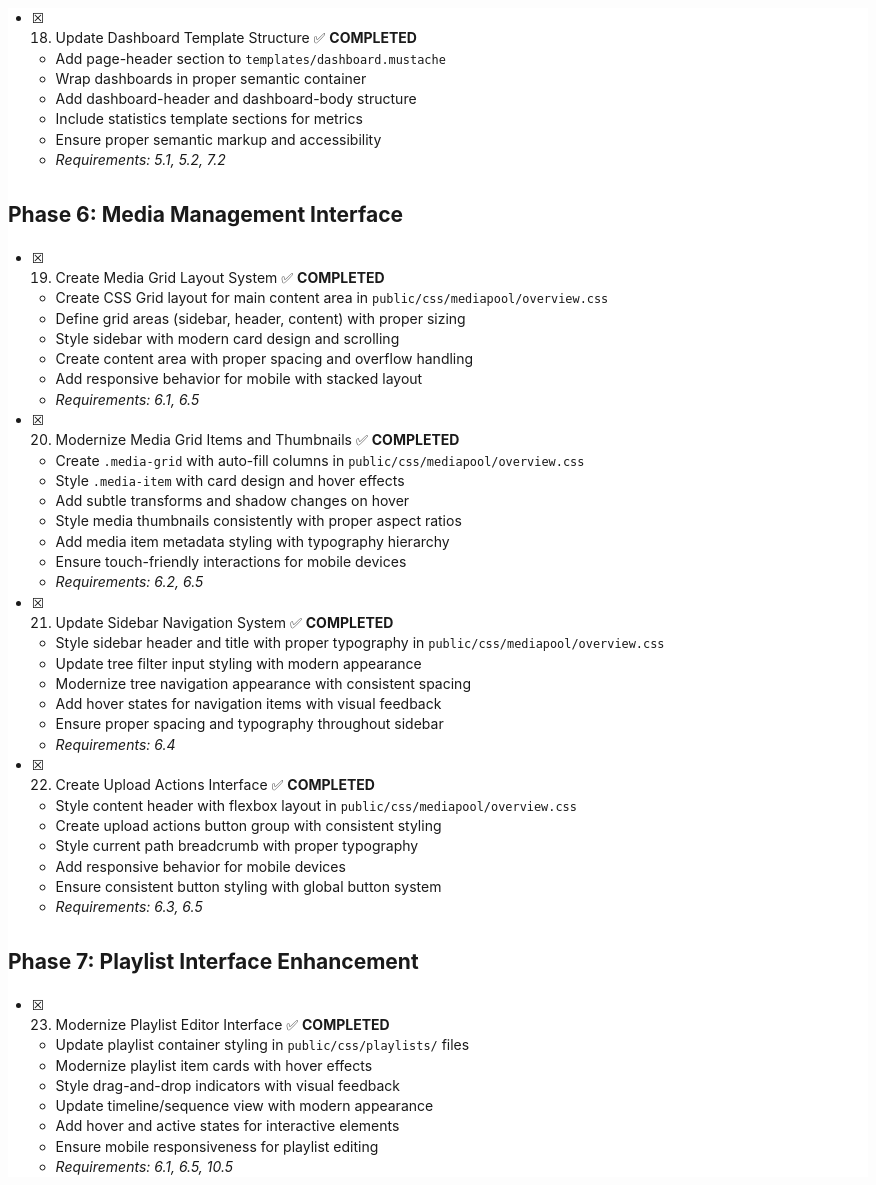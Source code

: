 - [x] 18. Update Dashboard Template Structure ✅ **COMPLETED**
  - Add page-header section to `templates/dashboard.mustache`
  - Wrap dashboards in proper semantic container
  - Add dashboard-header and dashboard-body structure
  - Include statistics template sections for metrics
  - Ensure proper semantic markup and accessibility
  - _Requirements: 5.1, 5.2, 7.2_

## Phase 6: Media Management Interface

- [x] 19. Create Media Grid Layout System ✅ **COMPLETED**
  - Create CSS Grid layout for main content area in `public/css/mediapool/overview.css`
  - Define grid areas (sidebar, header, content) with proper sizing
  - Style sidebar with modern card design and scrolling
  - Create content area with proper spacing and overflow handling
  - Add responsive behavior for mobile with stacked layout
  - _Requirements: 6.1, 6.5_

- [x] 20. Modernize Media Grid Items and Thumbnails ✅ **COMPLETED**
  - Create `.media-grid` with auto-fill columns in `public/css/mediapool/overview.css`
  - Style `.media-item` with card design and hover effects
  - Add subtle transforms and shadow changes on hover
  - Style media thumbnails consistently with proper aspect ratios
  - Add media item metadata styling with typography hierarchy
  - Ensure touch-friendly interactions for mobile devices
  - _Requirements: 6.2, 6.5_

- [x] 21. Update Sidebar Navigation System ✅ **COMPLETED**
  - Style sidebar header and title with proper typography in `public/css/mediapool/overview.css`
  - Update tree filter input styling with modern appearance
  - Modernize tree navigation appearance with consistent spacing
  - Add hover states for navigation items with visual feedback
  - Ensure proper spacing and typography throughout sidebar
  - _Requirements: 6.4_

- [x] 22. Create Upload Actions Interface ✅ **COMPLETED**
  - Style content header with flexbox layout in `public/css/mediapool/overview.css`
  - Create upload actions button group with consistent styling
  - Style current path breadcrumb with proper typography
  - Add responsive behavior for mobile devices
  - Ensure consistent button styling with global button system
  - _Requirements: 6.3, 6.5_

## Phase 7: Playlist Interface Enhancement

- [x] 23. Modernize Playlist Editor Interface ✅ **COMPLETED**
  - Update playlist container styling in `public/css/playlists/` files
  - Modernize playlist item cards with hover effects
  - Style drag-and-drop indicators with visual feedback
  - Update timeline/sequence view with modern appearance
  - Add hover and active states for interactive elements
  - Ensure mobile responsiveness for playlist editing
  - _Requirements: 6.1, 6.5, 10.5_
